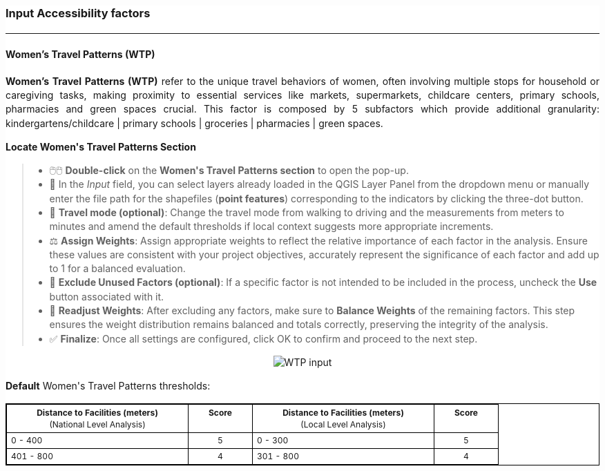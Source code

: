### Input Accessibility factors
---
#### Women’s Travel Patterns (WTP)
<p align="justify"> 
<strong>Women’s Travel Patterns (WTP)</strong> refer to the unique travel behaviors of women, often involving multiple stops for household or caregiving tasks, making proximity to essential services like markets, supermarkets, childcare centers, primary schools, pharmacies and green spaces crucial. This factor is composed by 5 subfactors which provide additional granularity: kindergartens/childcare | primary schools | groceries | pharmacies | green spaces.

**Locate Women's Travel Patterns Section**

> - 🖱️🖱️ **Double-click** on the **Women's Travel Patterns section** to open the pop-up.
> - 📝 In the *Input* field, you can select layers already loaded in the QGIS Layer Panel from the dropdown menu or manually enter the file path for the shapefiles (**point features**) corresponding to the indicators by clicking the three-dot button.
> - 🔧 **Travel mode (optional)**: Change the travel mode from walking to driving and the measurements from meters to minutes and amend the default thresholds if local context suggests more appropriate increments.
> - ⚖️ **Assign Weights**: Assign appropriate weights to reflect the relative importance of each factor in the analysis. Ensure these values are consistent with your project objectives, accurately represent the significance of each factor and add up to 1 for a balanced evaluation.
> - 🚫 **Exclude Unused Factors (optional)**: If a specific factor is not intended to be included in the process, uncheck the **Use** button associated with it.
> - 🔄 **Readjust Weights**: After excluding any factors, make sure to **Balance Weights** of the remaining factors. This step ensures the weight distribution remains balanced and totals correctly, preserving the integrity of the analysis.
> - ✅ **Finalize**: Once all settings are configured, click OK to confirm and proceed to the next step.

<p align="center">
<img 
    src="https://raw.githubusercontent.com/worldbank/GEEST/main/docs/images/new%20images/WTP%20input.jpg" 
    alt="WTP input" 
    style="width:75%;" 
    title="Click to enlarge" 
    onclick="window.open(this.src, '_blank')">
</p>

<strong>Default</strong> Women's Travel Patterns thresholds:

<table style="width:auto; border:1px solid black; border-collapse:collapse; margin-left:0; font-size:12px;">
  <tr style="border:1px solid black;">
    <th style="border:1px solid black; width:250px;"><strong>Distance to Facilities (meters)</strong><br><span style="font-weight:normal;">(National Level Analysis)</span></th>
    <th style="border:1px solid black; width:80px; text-align:center;">Score</th>
    <th style="border:1px solid black; width:250px;"><strong>Distance to Facilities (meters)</strong><br><span style="font-weight:normal;">(Local Level Analysis)</span></th>
    <th style="border:1px solid black; width:80px; text-align:center;">Score</th>
  </tr>
  <tr>
    <td style="border:1px solid black;">0 - 400</td>
    <td style="border:1px solid black; text-align:center;">5</td>
    <td style="border:1px solid black;">0 - 300</td>
    <td style="border:1px solid black; text-align:center;">5</td>
  </tr>
  <tr>
    <td style="border:1px solid black;">401 - 800</td>
    <td style="border:1px solid black; text-align:center;">4</td>
    <td style="border:1px solid black;">301 - 800</td>
    <td style="border:1px solid black; text-align:center;">4</td>
  </tr>